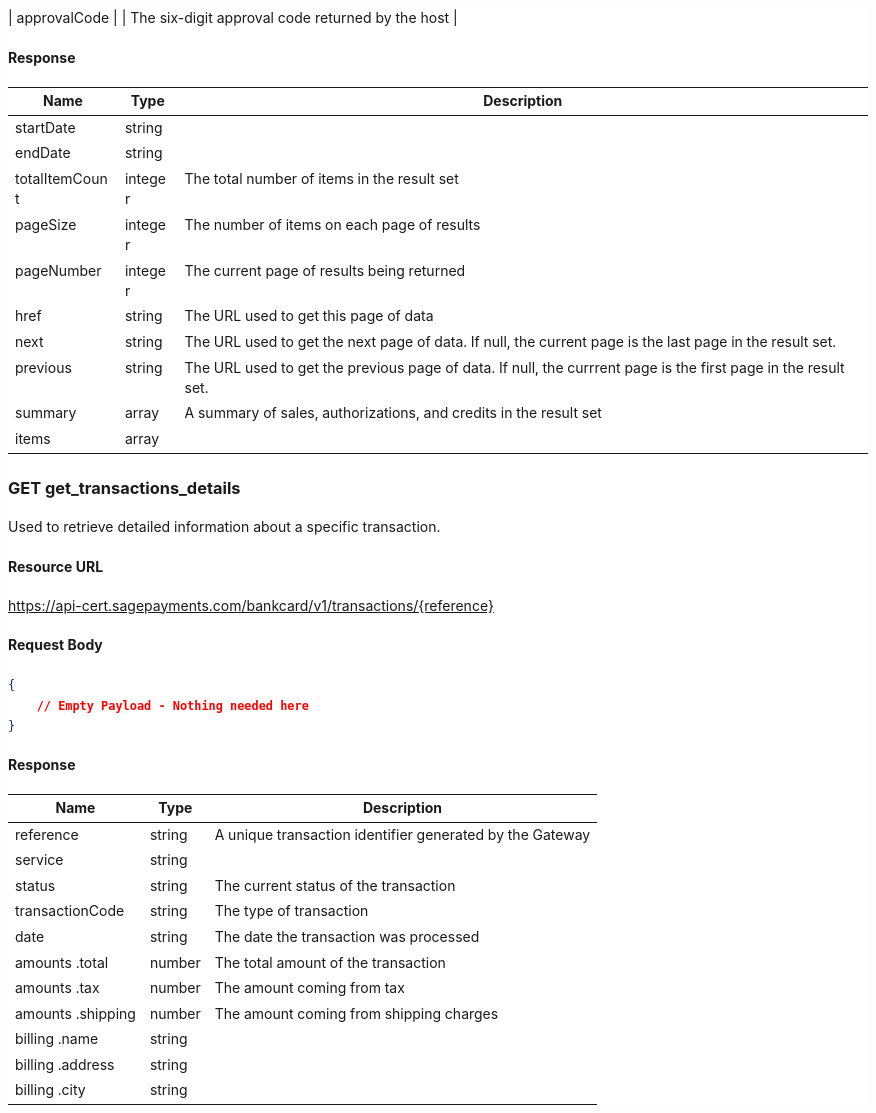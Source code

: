 | approvalCode   |                                                                | The six-digit approval code returned by the host                                                                                                                 |

#### Response

| Name           | Type    | Description                                                                                                    |
|----------------|---------|----------------------------------------------------------------------------------------------------------------|
| startDate      | string  |                                                                                                                |
| endDate        | string  |                                                                                                                |
| totalItemCount | integer | The total number of items in the result set                                                                    |
| pageSize       | integer | The number of items on each page of results                                                                    |
| pageNumber     | integer | The current page of results being returned                                                                     |
| href           | string  | The URL used to get this page of data                                                                          |
| next           | string  | The URL used to get the next page of data. If null, the current page is the last page in the result set.       |
| previous       | string  | The URL used to get the previous page of data. If null, the currrent page is the first page in the result set. |
| summary        | array   | A summary of sales, authorizations, and credits in the result set                                              |
| items          | array   |                                                                                                                |


### GET get_transactions_details
Used to retrieve detailed information about a specific transaction.

#### Resource URL
https://api-cert.sagepayments.com/bankcard/v1/transactions/{reference}

#### Request Body

```JSON
{
    // Empty Payload - Nothing needed here
}
```

#### Response

| Name                                     | Type    | Description                                                                                                                                                                                                      |
|------------------------------------------|---------|------------------------------------------------------------------------------------------------------------------------------------------------------------------------------------------------------------------|
| reference                                | string  | A unique transaction identifier generated by the Gateway                                                                                                                                                         |
| service                                  | string  |                                                                                                                                                                                                                  |
| status                                   | string  | The current status of the transaction                                                                                                                                                                            |
| transactionCode                          | string  | The type of transaction                                                                                                                                                                                          |
| date                                     | string  | The date the transaction was processed                                                                                                                                                                           |
| amounts .total                           | number  | The total amount of the transaction                                                                                                                                                                              |
| amounts .tax                             | number  | The amount coming from tax                                                                                                                                                                                       |
| amounts .shipping                        | number  | The amount coming from shipping charges                                                                                                                                                                          |
| billing .name                            | string  |                                                                                                                                                                                                                  |
| billing .address                         | string  |                                                                                                                                                                                                                  |
| billing .city                            | string  |                                                                                                                                                                                                                  |